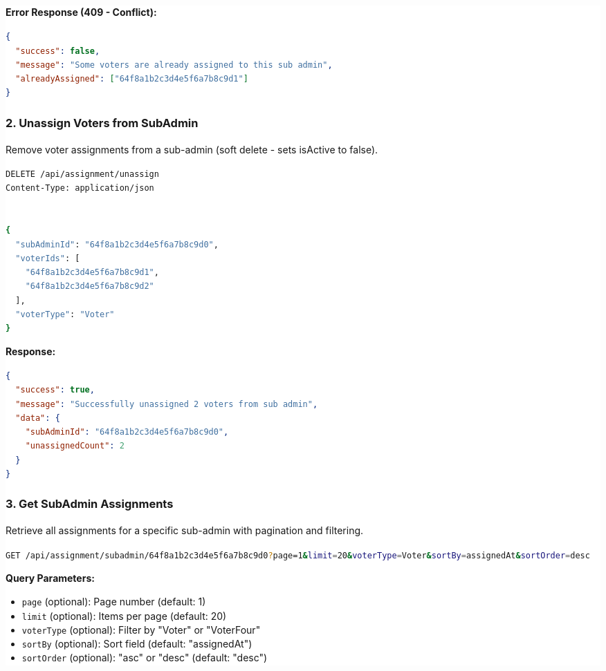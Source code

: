 **Error Response (409 - Conflict):**
```json
{
  "success": false,
  "message": "Some voters are already assigned to this sub admin",
  "alreadyAssigned": ["64f8a1b2c3d4e5f6a7b8c9d1"]
}
```

### 2. Unassign Voters from SubAdmin
Remove voter assignments from a sub-admin (soft delete - sets isActive to false).

```bash
DELETE /api/assignment/unassign
Content-Type: application/json


{
  "subAdminId": "64f8a1b2c3d4e5f6a7b8c9d0",
  "voterIds": [
    "64f8a1b2c3d4e5f6a7b8c9d1",
    "64f8a1b2c3d4e5f6a7b8c9d2"
  ],
  "voterType": "Voter"
}
```

**Response:**
```json
{
  "success": true,
  "message": "Successfully unassigned 2 voters from sub admin",
  "data": {
    "subAdminId": "64f8a1b2c3d4e5f6a7b8c9d0",
    "unassignedCount": 2
  }
}
```

### 3. Get SubAdmin Assignments
Retrieve all assignments for a specific sub-admin with pagination and filtering.

```bash
GET /api/assignment/subadmin/64f8a1b2c3d4e5f6a7b8c9d0?page=1&limit=20&voterType=Voter&sortBy=assignedAt&sortOrder=desc

```

**Query Parameters:**
- `page` (optional): Page number (default: 1)
- `limit` (optional): Items per page (default: 20)
- `voterType` (optional): Filter by "Voter" or "VoterFour"
- `sortBy` (optional): Sort field (default: "assignedAt")
- `sortOrder` (optional): "asc" or "desc" (default: "desc")

